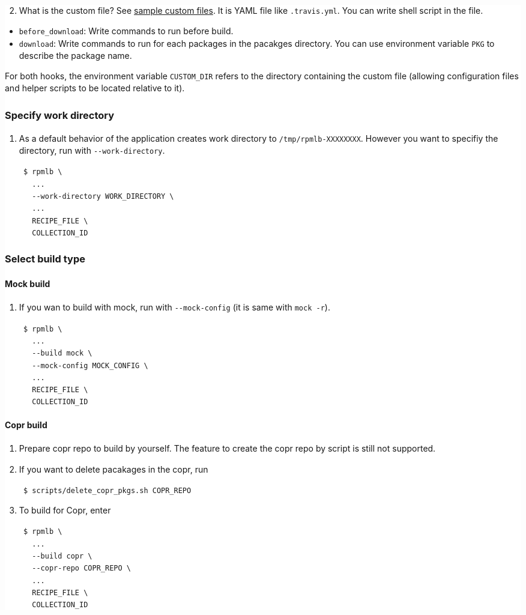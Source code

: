 2. What is the custom file? See [sample custom files](../tests/fixtures/custom). It is YAML file like `.travis.yml`. You can write shell script in the file.

  * `before_download`: Write commands to run before build.
  * `download`: Write commands to run for each packages in the pacakges directory. You can use environment variable `PKG` to describe the package name.

For both hooks, the environment variable `CUSTOM_DIR` refers to the directory containing the custom file
(allowing configuration files and helper scripts to be located relative to it).

### Specify work directory

1. As a default behavior of the application creates work directory to `/tmp/rpmlb-XXXXXXXX`. However you want to specifiy the directory, run with `--work-directory`.

        $ rpmlb \
          ...
          --work-directory WORK_DIRECTORY \
          ...
          RECIPE_FILE \
          COLLECTION_ID

### Select build type

#### Mock build

1. If you wan to build with mock, run with `--mock-config` (it is same with `mock -r`).

        $ rpmlb \
          ...
          --build mock \
          --mock-config MOCK_CONFIG \
          ...
          RECIPE_FILE \
          COLLECTION_ID

#### Copr build

1. Prepare copr repo to build by yourself.
   The feature to create the copr repo by script is still not supported.

2. If you want to delete pacakages in the copr, run

        $ scripts/delete_copr_pkgs.sh COPR_REPO

3. To build for Copr, enter

        $ rpmlb \
          ...
          --build copr \
          --copr-repo COPR_REPO \
          ...
          RECIPE_FILE \
          COLLECTION_ID
